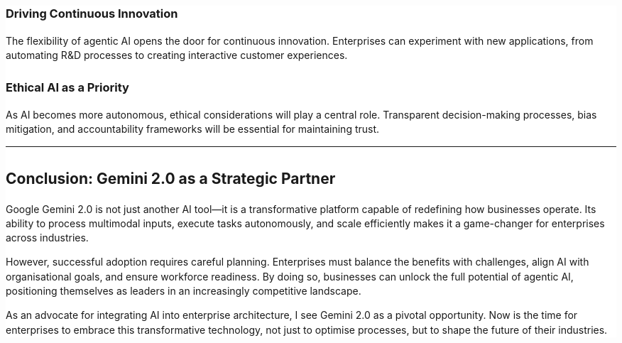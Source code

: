 ### Driving Continuous Innovation

The flexibility of agentic AI opens the door for continuous innovation. Enterprises can experiment with new applications, from automating R&D processes to creating interactive customer experiences.

### Ethical AI as a Priority

As AI becomes more autonomous, ethical considerations will play a central role. Transparent decision-making processes, bias mitigation, and accountability frameworks will be essential for maintaining trust.

---

## Conclusion: Gemini 2.0 as a Strategic Partner

Google Gemini 2.0 is not just another AI tool—it is a transformative platform capable of redefining how businesses operate. Its ability to process multimodal inputs, execute tasks autonomously, and scale efficiently makes it a game-changer for enterprises across industries.

However, successful adoption requires careful planning. Enterprises must balance the benefits with challenges, align AI with organisational goals, and ensure workforce readiness. By doing so, businesses can unlock the full potential of agentic AI, positioning themselves as leaders in an increasingly competitive landscape.

As an advocate for integrating AI into enterprise architecture, I see Gemini 2.0 as a pivotal opportunity. Now is the time for enterprises to embrace this transformative technology, not just to optimise processes, but to shape the future of their industries.
